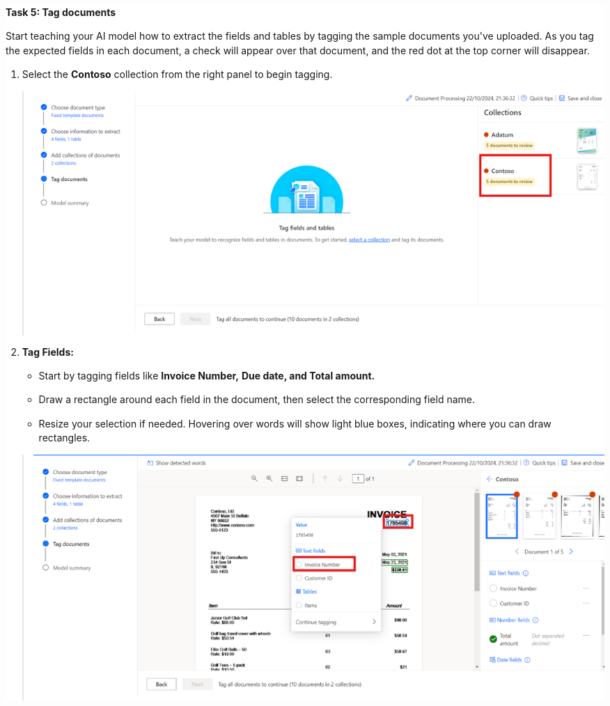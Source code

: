 **Task 5: Tag documents**

Start teaching your AI model how to extract the fields and tables by
tagging the sample documents you've uploaded. As you tag the expected
fields in each document, a check will appear over that document, and the
red dot at the top corner will disappear.

1.  Select the **Contoso** collection from the right panel to begin
    tagging.

> ![](./media/image31.png)

2.  **Tag Fields:**

    - Start by tagging fields like **Invoice Number,** **Due date, and
      Total amount.**

    - Draw a rectangle around each field in the document, then select
      the corresponding field name.

    - Resize your selection if needed. Hovering over words will show
      light blue boxes, indicating where you can draw rectangles.

> ![](./media/image32.png)
>